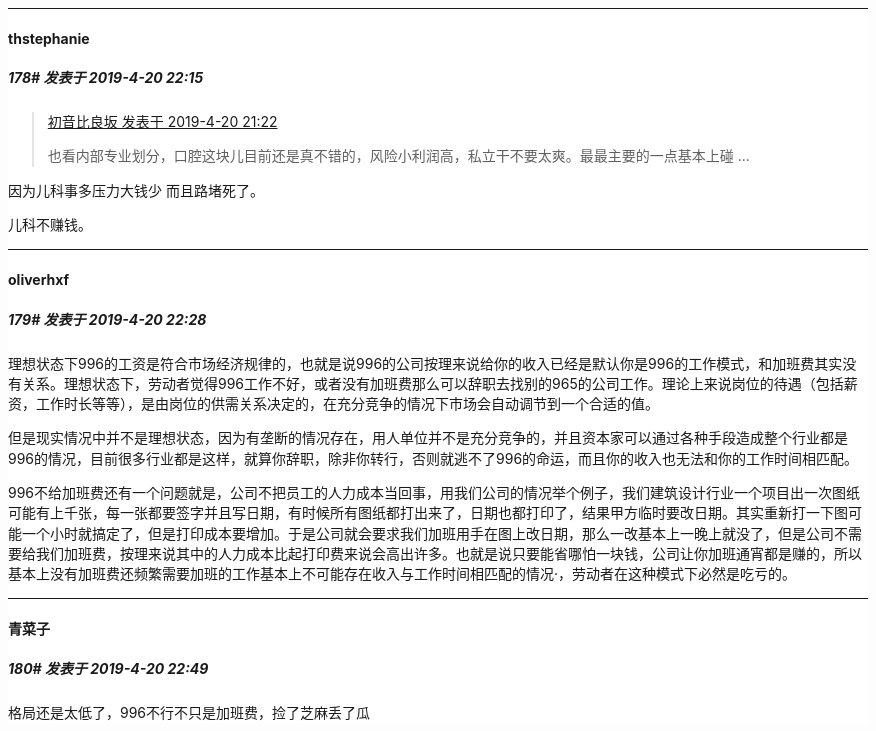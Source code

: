 


*****

####  thstephanie  
##### 178#       发表于 2019-4-20 22:15



<blockquote><a href="httphttps://bbs.saraba1st.com/2b/forum.php?mod=redirect&amp;goto=findpost&amp;pid=43382614&amp;ptid=1825731" target="_blank">初音比良坂 发表于 2019-4-20 21:22</a>

也看内部专业划分，口腔这块儿目前还是真不错的，风险小利润高，私立干不要太爽。最最主要的一点基本上碰 ...</blockquote>
因为儿科事多压力大钱少 而且路堵死了。

儿科不赚钱。








*****

####  oliverhxf  
##### 179#       发表于 2019-4-20 22:28




理想状态下996的工资是符合市场经济规律的，也就是说996的公司按理来说给你的收入已经是默认你是996的工作模式，和加班费其实没有关系。理想状态下，劳动者觉得996工作不好，或者没有加班费那么可以辞职去找别的965的公司工作。理论上来说岗位的待遇（包括薪资，工作时长等等），是由岗位的供需关系决定的，在充分竞争的情况下市场会自动调节到一个合适的值。


但是现实情况中并不是理想状态，因为有垄断的情况存在，用人单位并不是充分竞争的，并且资本家可以通过各种手段造成整个行业都是996的情况，目前很多行业都是这样，就算你辞职，除非你转行，否则就逃不了996的命运，而且你的收入也无法和你的工作时间相匹配。


996不给加班费还有一个问题就是，公司不把员工的人力成本当回事，用我们公司的情况举个例子，我们建筑设计行业一个项目出一次图纸可能有上千张，每一张都要签字并且写日期，有时候所有图纸都打出来了，日期也都打印了，结果甲方临时要改日期。其实重新打一下图可能一个小时就搞定了，但是打印成本要增加。于是公司就会要求我们加班用手在图上改日期，那么一改基本上一晚上就没了，但是公司不需要给我们加班费，按理来说其中的人力成本比起打印费来说会高出许多。也就是说只要能省哪怕一块钱，公司让你加班通宵都是赚的，所以基本上没有加班费还频繁需要加班的工作基本上不可能存在收入与工作时间相匹配的情况·，劳动者在这种模式下必然是吃亏的。








*****

####  青菜子  
##### 180#       发表于 2019-4-20 22:49




格局还是太低了，996不行不只是加班费，捡了芝麻丢了瓜






